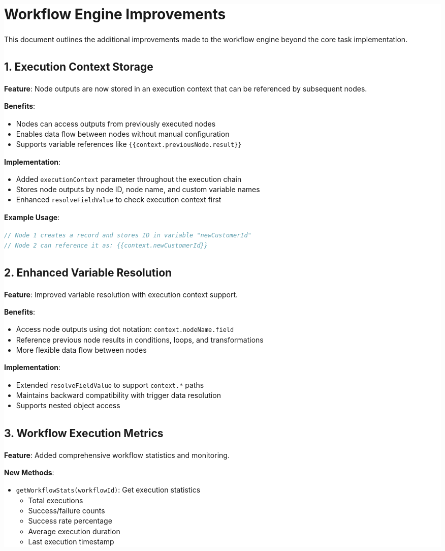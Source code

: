 # Workflow Engine Improvements

This document outlines the additional improvements made to the workflow engine beyond the core task implementation.

## 1. Execution Context Storage

**Feature**: Node outputs are now stored in an execution context that can be referenced by subsequent nodes.

**Benefits**:

- Nodes can access outputs from previously executed nodes
- Enables data flow between nodes without manual configuration
- Supports variable references like `{{context.previousNode.result}}`

**Implementation**:

- Added `executionContext` parameter throughout the execution chain
- Stores node outputs by node ID, node name, and custom variable names
- Enhanced `resolveFieldValue` to check execution context first

**Example Usage**:

```typescript
// Node 1 creates a record and stores ID in variable "newCustomerId"
// Node 2 can reference it as: {{context.newCustomerId}}
```

## 2. Enhanced Variable Resolution

**Feature**: Improved variable resolution with execution context support.

**Benefits**:

- Access node outputs using dot notation: `context.nodeName.field`
- Reference previous node results in conditions, loops, and transformations
- More flexible data flow between nodes

**Implementation**:

- Extended `resolveFieldValue` to support `context.*` paths
- Maintains backward compatibility with trigger data resolution
- Supports nested object access

## 3. Workflow Execution Metrics

**Feature**: Added comprehensive workflow statistics and monitoring.

**New Methods**:

- `getWorkflowStats(workflowId)`: Get execution statistics
  - Total executions
  - Success/failure counts
  - Success rate percentage
  - Average execution duration
  - Last execution timestamp
